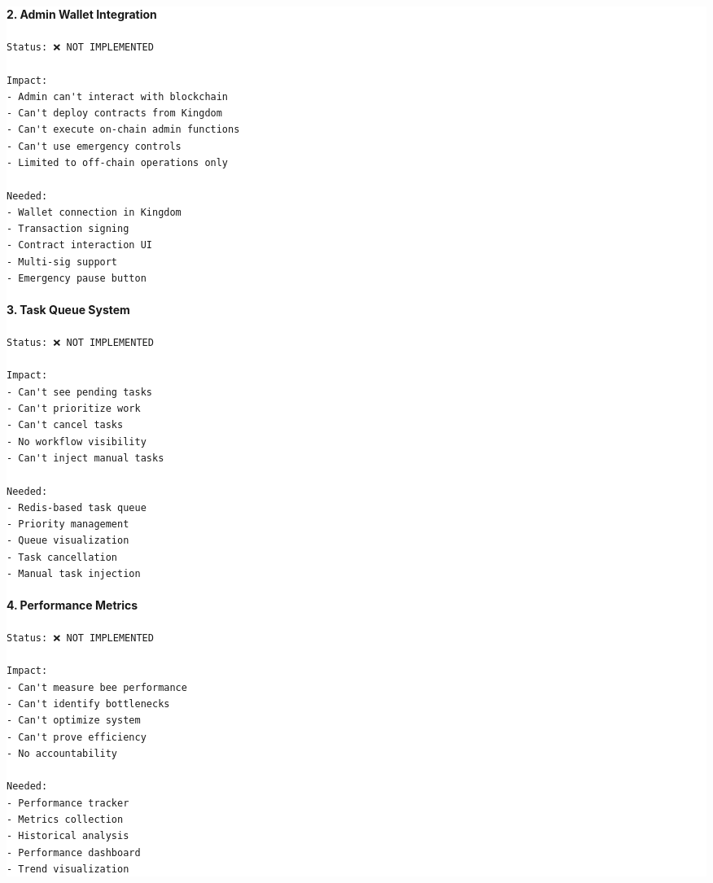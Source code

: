 #### **2. Admin Wallet Integration**
```
Status: ❌ NOT IMPLEMENTED

Impact:
- Admin can't interact with blockchain
- Can't deploy contracts from Kingdom
- Can't execute on-chain admin functions
- Can't use emergency controls
- Limited to off-chain operations only

Needed:
- Wallet connection in Kingdom
- Transaction signing
- Contract interaction UI
- Multi-sig support
- Emergency pause button
```

#### **3. Task Queue System**
```
Status: ❌ NOT IMPLEMENTED

Impact:
- Can't see pending tasks
- Can't prioritize work
- Can't cancel tasks
- No workflow visibility
- Can't inject manual tasks

Needed:
- Redis-based task queue
- Priority management
- Queue visualization
- Task cancellation
- Manual task injection
```

#### **4. Performance Metrics**
```
Status: ❌ NOT IMPLEMENTED

Impact:
- Can't measure bee performance
- Can't identify bottlenecks
- Can't optimize system
- Can't prove efficiency
- No accountability

Needed:
- Performance tracker
- Metrics collection
- Historical analysis
- Performance dashboard
- Trend visualization
```
